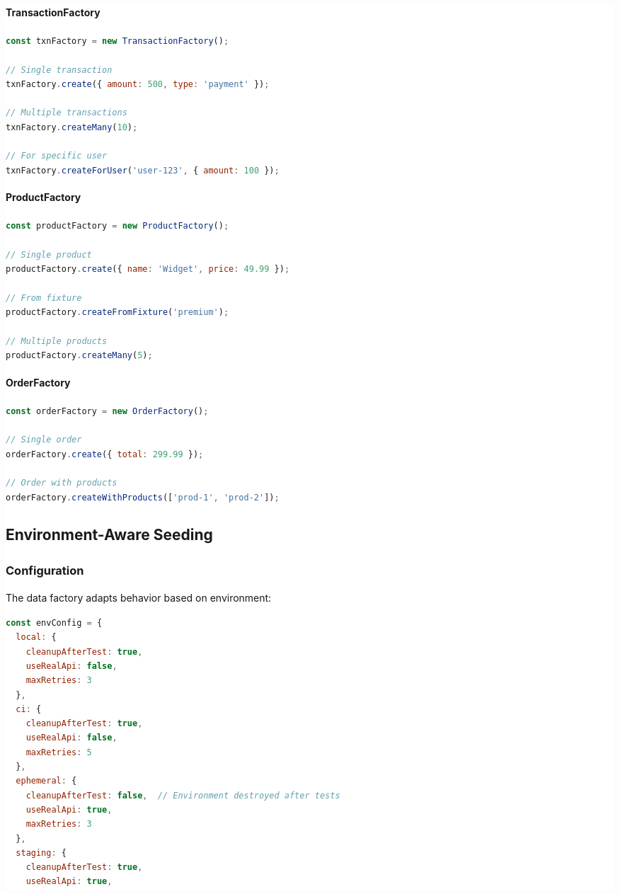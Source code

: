 #### TransactionFactory
```javascript
const txnFactory = new TransactionFactory();

// Single transaction
txnFactory.create({ amount: 500, type: 'payment' });

// Multiple transactions
txnFactory.createMany(10);

// For specific user
txnFactory.createForUser('user-123', { amount: 100 });
```

#### ProductFactory
```javascript
const productFactory = new ProductFactory();

// Single product
productFactory.create({ name: 'Widget', price: 49.99 });

// From fixture
productFactory.createFromFixture('premium');

// Multiple products
productFactory.createMany(5);
```

#### OrderFactory
```javascript
const orderFactory = new OrderFactory();

// Single order
orderFactory.create({ total: 299.99 });

// Order with products
orderFactory.createWithProducts(['prod-1', 'prod-2']);
```

## Environment-Aware Seeding

### Configuration

The data factory adapts behavior based on environment:

```javascript
const envConfig = {
  local: {
    cleanupAfterTest: true,
    useRealApi: false,
    maxRetries: 3
  },
  ci: {
    cleanupAfterTest: true,
    useRealApi: false,
    maxRetries: 5
  },
  ephemeral: {
    cleanupAfterTest: false,  // Environment destroyed after tests
    useRealApi: true,
    maxRetries: 3
  },
  staging: {
    cleanupAfterTest: true,
    useRealApi: true,
```